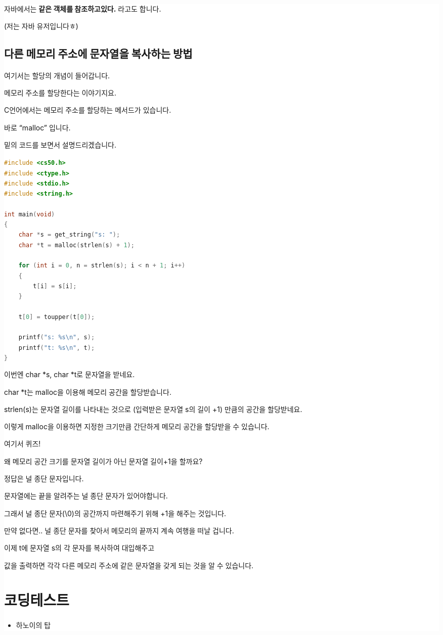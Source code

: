 자바에서는 **같은 객체를 참조하고있다.** 라고도 합니다.

(저는 자바 유저입니다ㅎ)

## 다른 메모리 주소에 문자열을 복사하는 방법

여기서는 할당의 개념이 들어갑니다.

메모리 주소를 할당한다는 이야기지요.

C언어에서는 메모리 주소를 할당하는 메서드가 있습니다.

바로 “malloc” 입니다.

밑의 코드를 보면서 설명드리겠습니다.

```c
#include <cs50.h>
#include <ctype.h>
#include <stdio.h>
#include <string.h>

int main(void)
{
    char *s = get_string("s: ");
    char *t = malloc(strlen(s) + 1);

    for (int i = 0, n = strlen(s); i < n + 1; i++)
    {
        t[i] = s[i];
    }

    t[0] = toupper(t[0]);

    printf("s: %s\n", s);
    printf("t: %s\n", t);
}
```

이번엔 char *s, char *t로 문자열을 받네요.

char *t는 malloc을 이용해 메모리 공간을 할당받습니다.

strlen(s)는 문자열 길이를 나타내는 것으로 (입력받은 문자열 s의 길이 +1) 만큼의 공간을 할당받네요.

이렇게 malloc을 이용하면 지정한 크기만큼 간단하게 메모리 공간을 할당받을 수 있습니다.

여기서 퀴즈!

왜 메모리 공간 크기를 문자열 길이가 아닌 문자열 길이+1을 할까요?

정답은 널 종단 문자입니다.

문자열에는 끝을 알려주는 널 종단 문자가 있어야합니다.

그래서 널 종단 문자(\0)의 공간까지 마련해주기 위해 +1을 해주는 것입니다.

만약 없다면.. 널 종단 문자를 찾아서 메모리의 끝까지 계속 여행을 떠날 겁니다.

이제 t에 문자열 s의 각 문자를 복사하여 대입해주고

값을 출력하면 각각 다른 메모리 주소에 같은 문자열을 갖게 되는 것을 알 수 있습니다.


# 코딩테스트
- 하노이의 탑